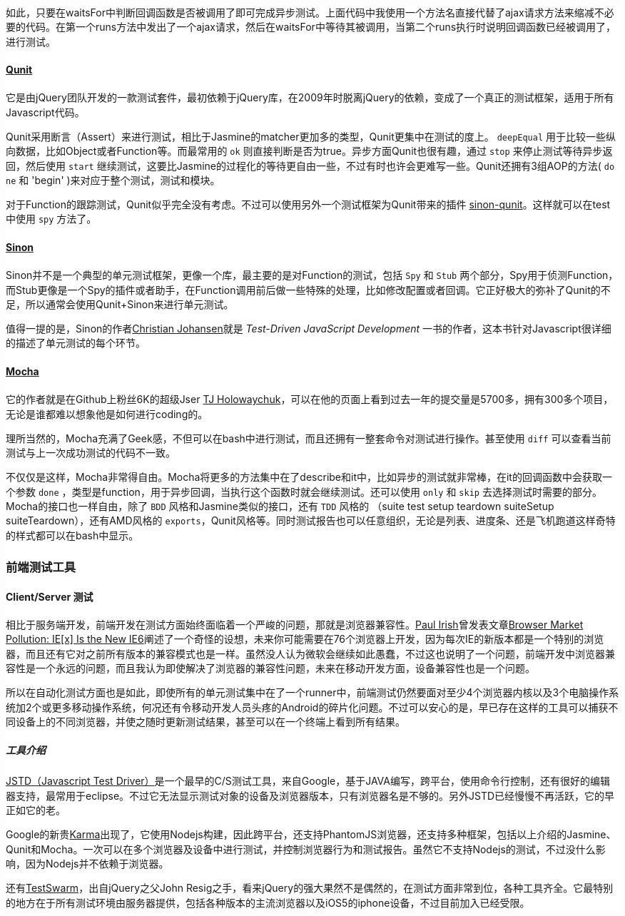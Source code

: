 如此，只要在waitsFor中判断回调函数是否被调用了即可完成异步测试。上面代码中我使用一个方法名直接代替了ajax请求方法来缩减不必要的代码。在第一个runs方法中发出了一个ajax请求，然后在waitsFor中等待其被调用，当第二个runs执行时说明回调函数已经被调用了，进行测试。

#### [Qunit](http://qunitjs.com/) ####

它是由jQuery团队开发的一款测试套件，最初依赖于jQuery库，在2009年时脱离jQuery的依赖，变成了一个真正的测试框架，适用于所有Javascript代码。

Qunit采用断言（Assert）来进行测试，相比于Jasmine的matcher更加多的类型，Qunit更集中在测试的度上。 `deepEqual` 用于比较一些纵向数据，比如Object或者Function等。而最常用的 `ok` 则直接判断是否为true。异步方面Qunit也很有趣，通过 `stop` 来停止测试等待异步返回，然后使用 `start` 继续测试，这要比Jasmine的过程化的等待更自由一些，不过有时也许会更难写一些。Qunit还拥有3组AOP的方法( `done` 和 'begin' )来对应于整个测试，测试和模块。

对于Function的跟踪测试，Qunit似乎完全没有考虑。不过可以使用另外一个测试框架为Qunit带来的插件 [sinon-qunit](http://sinonjs.org/qunit/)。这样就可以在test中使用 `spy` 方法了。

#### [Sinon](http://sinonjs.org/) ####

Sinon并不是一个典型的单元测试框架，更像一个库，最主要的是对Function的测试，包括 `Spy` 和 `Stub` 两个部分，Spy用于侦测Function，而Stub更像是一个Spy的插件或者助手，在Function调用前后做一些特殊的处理，比如修改配置或者回调。它正好极大的弥补了Qunit的不足，所以通常会使用Qunit+Sinon来进行单元测试。

值得一提的是，Sinon的作者[Christian Johansen](http://tddjs.com/)就是 _Test-Driven JavaScript Development_ 一书的作者，这本书针对Javascript很详细的描述了单元测试的每个环节。

#### [Mocha](http://visionmedia.github.io/mocha) ####

它的作者就是在Github上粉丝6K的超级Jser [TJ Holowaychuk](https://github.com/visionmedia)，可以在他的页面上看到过去一年的提交量是5700多，拥有300多个项目，无论是谁都难以想象他是如何进行coding的。

理所当然的，Mocha充满了Geek感，不但可以在bash中进行测试，而且还拥有一整套命令对测试进行操作。甚至使用 `diff` 可以查看当前测试与上一次成功测试的代码不一致。

不仅仅是这样，Mocha非常得自由。Mocha将更多的方法集中在了describe和it中，比如异步的测试就非常棒，在it的回调函数中会获取一个参数 `done` ，类型是function，用于异步回调，当执行这个函数时就会继续测试。还可以使用 `only` 和 `skip` 去选择测试时需要的部分。Mocha的接口也一样自由，除了 `BDD` 风格和Jasmine类似的接口，还有 `TDD` 风格的 （suite test setup teardown suiteSetup suiteTeardown），还有AMD风格的 `exports`，Qunit风格等。同时测试报告也可以任意组织，无论是列表、进度条、还是飞机跑道这样奇特的样式都可以在bash中显示。

### 前端测试工具 ###

#### Client/Server 测试 ####

相比于服务端开发，前端开发在测试方面始终面临着一个严峻的问题，那就是浏览器兼容性。[Paul Irish](http://www.paulirish.com/)曾发表文章[Browser Market Pollution: IE[x] Is the New IE6](http://www.paulirish.com/2011/browser-market-pollution-iex-is-the-new-ie6/)阐述了一个奇怪的设想，未来你可能需要在76个浏览器上开发，因为每次IE的新版本都是一个特别的浏览器，而且还有它对之前所有版本的兼容模式也是一样。虽然没人认为微软会继续如此愚蠢，不过这也说明了一个问题，前端开发中浏览器兼容性是一个永远的问题，而且我认为即使解决了浏览器的兼容性问题，未来在移动开发方面，设备兼容性也是一个问题。

所以在自动化测试方面也是如此，即使所有的单元测试集中在了一个runner中，前端测试仍然要面对至少4个浏览器内核以及3个电脑操作系统加2个或更多移动操作系统，何况还有令移动开发人员头疼的Android的碎片化问题。不过可以安心的是，早已存在这样的工具可以捕获不同设备上的不同浏览器，并使之随时更新测试结果，甚至可以在一个终端上看到所有结果。

##### 工具介绍 #####

[JSTD（Javascript Test Driver）](https://code.google.com/p/js-test-driver/)是一个最早的C/S测试工具，来自Google，基于JAVA编写，跨平台，使用命令行控制，还有很好的编辑器支持，最常用于eclipse。不过它无法显示测试对象的设备及浏览器版本，只有浏览器名是不够的。另外JSTD已经慢慢不再活跃，它的早正如它的老。

Google的新贵[Karma](http://karma-runner.github.io/)出现了，它使用Nodejs构建，因此跨平台，还支持PhantomJS浏览器，还支持多种框架，包括以上介绍的Jasmine、Qunit和Mocha。一次可以在多个浏览器及设备中进行测试，并控制浏览器行为和测试报告。虽然它不支持Nodejs的测试，不过没什么影响，因为Nodejs并不依赖于浏览器。

还有[TestSwarm](http://swarm.jquery.org/)，出自jQuery之父John Resig之手，看来jQuery的强大果然不是偶然的，在测试方面非常到位，各种工具齐全。它最特别的地方在于所有测试环境由服务器提供，包括各种版本的主流浏览器以及iOS5的iphone设备，不过目前加入已经受限。
